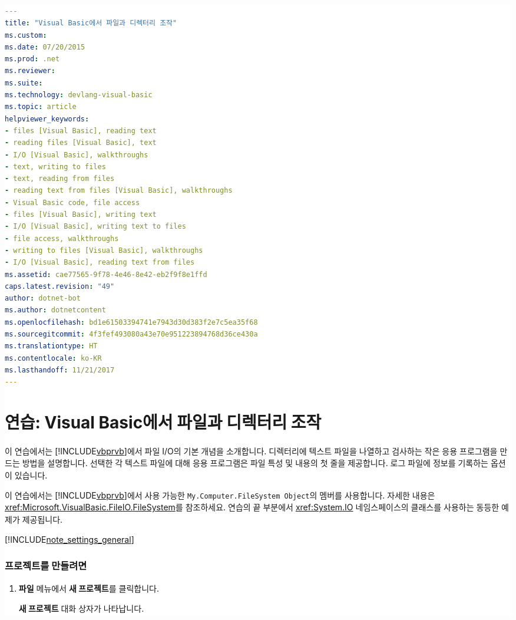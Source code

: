 ```yaml
---
title: "Visual Basic에서 파일과 디렉터리 조작"
ms.custom: 
ms.date: 07/20/2015
ms.prod: .net
ms.reviewer: 
ms.suite: 
ms.technology: devlang-visual-basic
ms.topic: article
helpviewer_keywords:
- files [Visual Basic], reading text
- reading files [Visual Basic], text
- I/O [Visual Basic], walkthroughs
- text, writing to files
- text, reading from files
- reading text from files [Visual Basic], walkthroughs
- Visual Basic code, file access
- files [Visual Basic], writing text
- I/O [Visual Basic], writing text to files
- file access, walkthroughs
- writing to files [Visual Basic], walkthroughs
- I/O [Visual Basic], reading text from files
ms.assetid: cae77565-9f78-4e46-8e42-eb2f9f8e1ffd
caps.latest.revision: "49"
author: dotnet-bot
ms.author: dotnetcontent
ms.openlocfilehash: bd1e61503394741e7943d30d383f2e7c5ea35f68
ms.sourcegitcommit: 4f3fef493080a43e70e951223894768d36ce430a
ms.translationtype: HT
ms.contentlocale: ko-KR
ms.lasthandoff: 11/21/2017
---
```

# <a name="walkthrough-manipulating-files-and-directories-in-visual-basic"></a>연습: Visual Basic에서 파일과 디렉터리 조작
이 연습에서는 [!INCLUDE[vbprvb](~/includes/vbprvb-md.md)]에서 파일 I/O의 기본 개념을 소개합니다. 디렉터리에 텍스트 파일을 나열하고 검사하는 작은 응용 프로그램을 만드는 방법을 설명합니다. 선택한 각 텍스트 파일에 대해 응용 프로그램은 파일 특성 및 내용의 첫 줄을 제공합니다. 로그 파일에 정보를 기록하는 옵션이 있습니다.  
  
 이 연습에서는 [!INCLUDE[vbprvb](~/includes/vbprvb-md.md)]에서 사용 가능한 `My.Computer.FileSystem Object`의 멤버를 사용합니다. 자세한 내용은 <xref:Microsoft.VisualBasic.FileIO.FileSystem>를 참조하세요. 연습의 끝 부분에서 <xref:System.IO> 네임스페이스의 클래스를 사용하는 동등한 예제가 제공됩니다.  
  
[!INCLUDE[note_settings_general](~/includes/note-settings-general-md.md)]  
  
### <a name="to-create-the-project"></a>프로젝트를 만들려면  
  
1.  **파일** 메뉴에서 **새 프로젝트**를 클릭합니다.  
  
     **새 프로젝트** 대화 상자가 나타납니다.  
  